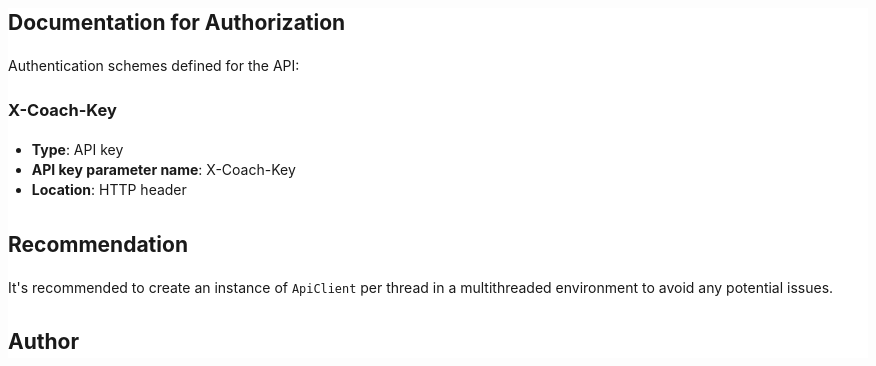 <a id="documentation-for-authorization"></a>

## Documentation for Authorization

Authentication schemes defined for the API:
<a id="X-Coach-Key"></a>

### X-Coach-Key

- **Type**: API key
- **API key parameter name**: X-Coach-Key
- **Location**: HTTP header

## Recommendation

It's recommended to create an instance of `ApiClient` per thread in a multithreaded environment to avoid any potential issues.

## Author
